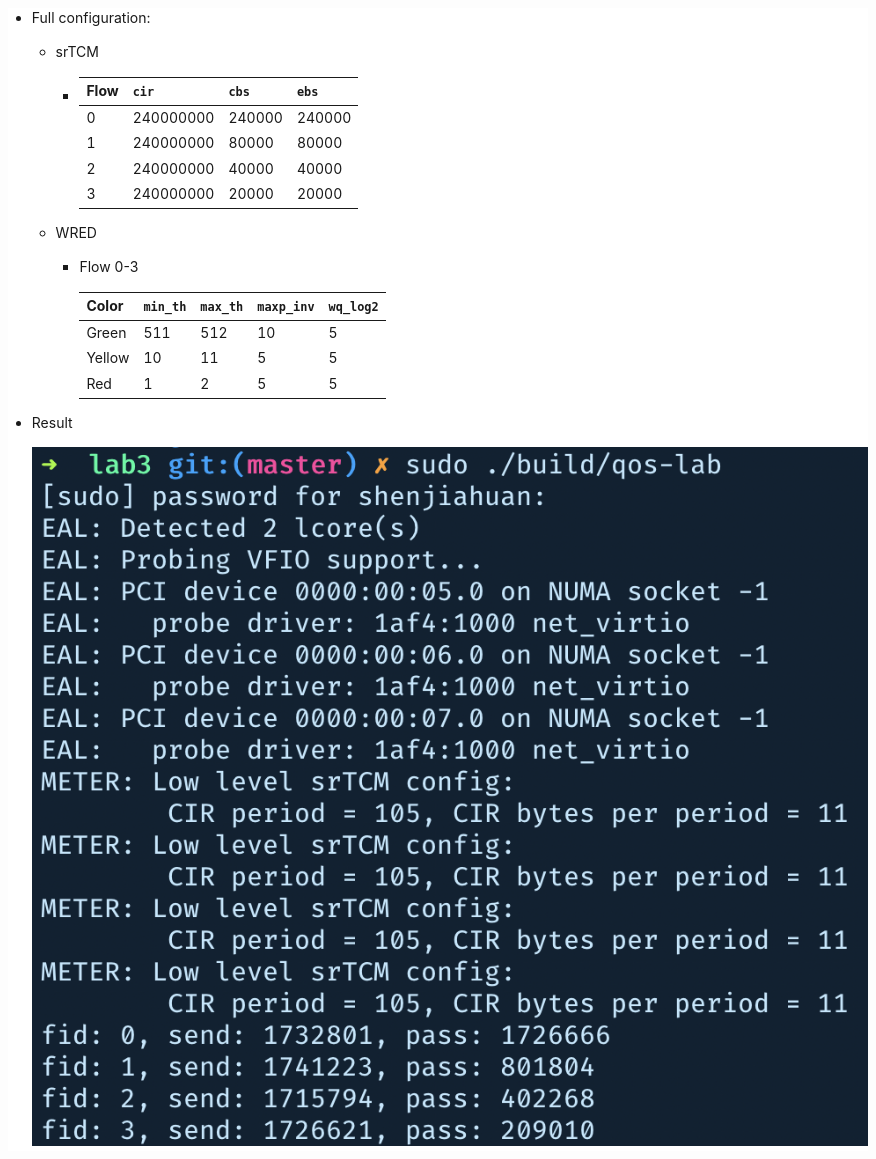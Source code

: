 - Full configuration:

  - srTCM
  
    - | Flow | `cir`     | `cbs`  | `ebs`  |
      | ---- | --------- | ------ | ------ |
      | 0    | 240000000 | 240000 | 240000 |
      | 1    | 240000000 | 80000  | 80000  |
      | 2    | 240000000 | 40000  | 40000  |
      | 3    | 240000000 | 20000  | 20000  |
    
  - WRED
  
    - Flow 0-3
  
      | Color  | `min_th` | `max_th` | `maxp_inv` | `wq_log2` |
      | ------ | -------- | -------- | ---------- | --------- |
      | Green  | 511      | 512      | 10         | 5         |
      | Yellow | 10       | 11       | 5          | 5         |
      | Red    | 1        | 2        | 5          | 5         |
  
- Result

  ![Solution_1](Solution_1.png)
